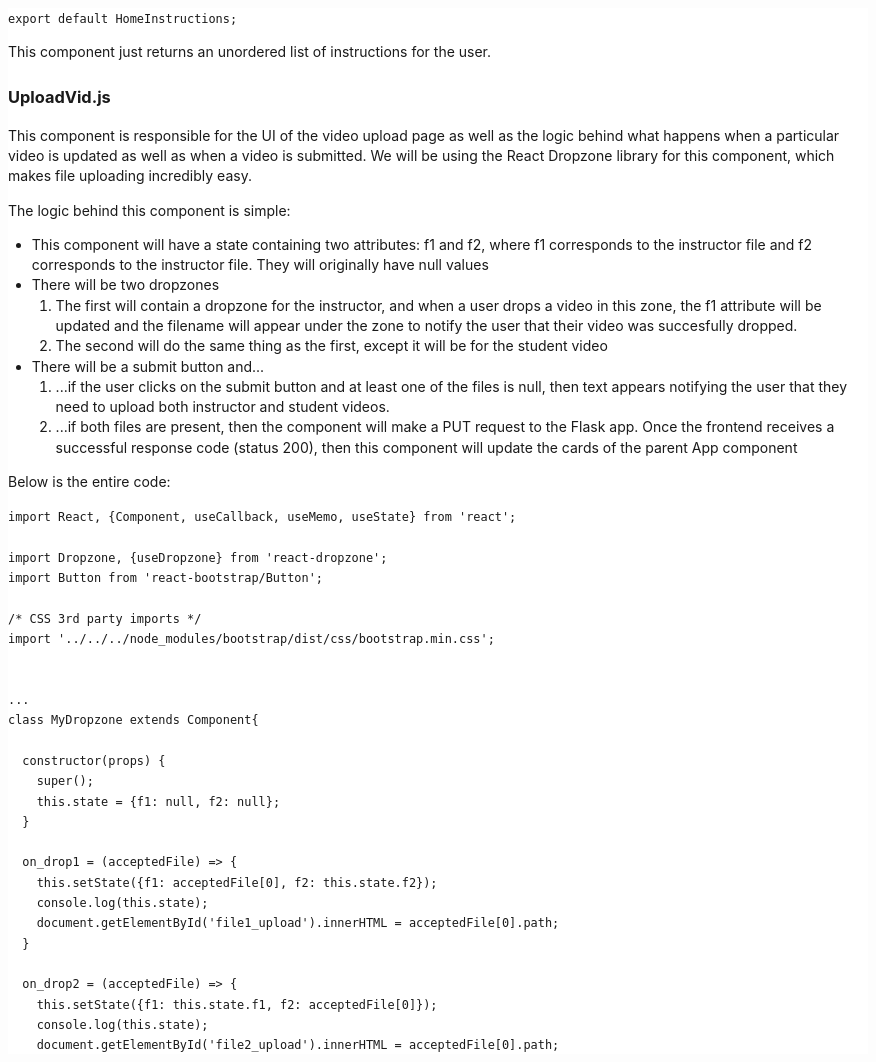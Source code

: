 ```JSX
export default HomeInstructions;
```

This component just returns an unordered list of instructions for the user.

### UploadVid.js

This component is responsible for the UI of the video upload page as well as the logic behind what happens when a particular video is updated as well as when a video is submitted. We will be using the React Dropzone library for this component, which makes file uploading incredibly easy. 

The logic behind this component is simple:

<ul>
  <li>This component will have a state containing two attributes: f1 and f2, where f1 corresponds to the instructor file and f2 corresponds to the instructor file. They will originally have null values</li>
  <li>There will be two dropzones
    <ol>
      <li>The first will contain a dropzone for the instructor, and when a user drops a video in this zone, the f1 attribute will be updated and the filename will appear under the zone to notify the user that their video was succesfully dropped.</li>
      <li>The second will do the same thing as the first, except it will be for the student video</li>
    </ol>
  </li>
  <li>There will be a submit button and...
    <ol>
      <li>...if the user clicks on the submit button and at least one of the files is null, then text appears notifying the user that they need to upload both instructor and student videos.</li>
      <li>...if both files are present, then the component will make a PUT request to the Flask app. Once the frontend receives a successful response code (status 200), then this component will update the cards of the parent App component</li>
    </ol>
  </li>
</ul>

Below is the entire code:

```JSX
import React, {Component, useCallback, useMemo, useState} from 'react';

import Dropzone, {useDropzone} from 'react-dropzone';
import Button from 'react-bootstrap/Button';

/* CSS 3rd party imports */
import '../../../node_modules/bootstrap/dist/css/bootstrap.min.css';


...
class MyDropzone extends Component{

  constructor(props) {
    super();
    this.state = {f1: null, f2: null};
  }

  on_drop1 = (acceptedFile) => {
    this.setState({f1: acceptedFile[0], f2: this.state.f2});
    console.log(this.state);
    document.getElementById('file1_upload').innerHTML = acceptedFile[0].path;
  }

  on_drop2 = (acceptedFile) => {
    this.setState({f1: this.state.f1, f2: acceptedFile[0]});
    console.log(this.state);
    document.getElementById('file2_upload').innerHTML = acceptedFile[0].path;
```
